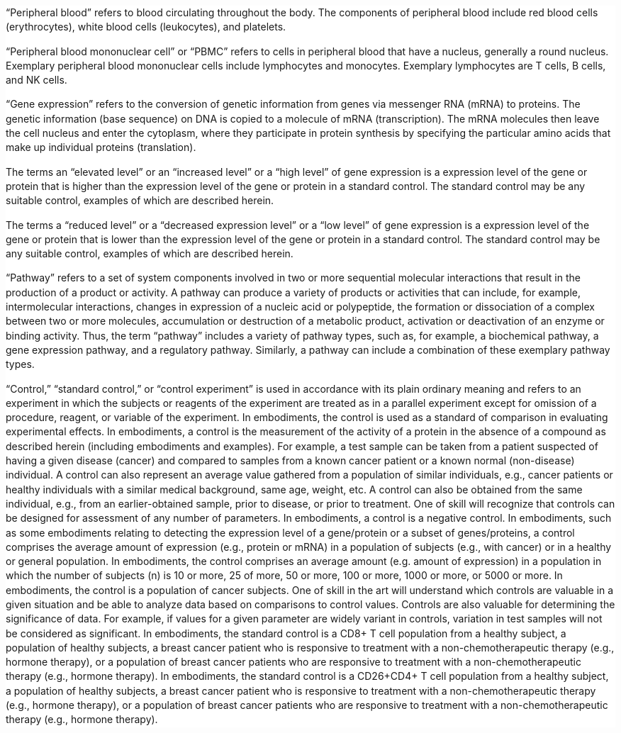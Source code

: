 “Peripheral blood” refers to blood circulating throughout the body. The components of peripheral blood include red blood cells (erythrocytes), white blood cells (leukocytes), and platelets.

“Peripheral blood mononuclear cell” or “PBMC” refers to cells in peripheral blood that have a nucleus, generally a round nucleus. Exemplary peripheral blood mononuclear cells include lymphocytes and monocytes. Exemplary lymphocytes are T cells, B cells, and NK cells.

“Gene expression” refers to the conversion of genetic information from genes via messenger RNA (mRNA) to proteins. The genetic information (base sequence) on DNA is copied to a molecule of mRNA (transcription). The mRNA molecules then leave the cell nucleus and enter the cytoplasm, where they participate in protein synthesis by specifying the particular amino acids that make up individual proteins (translation).

The terms an “elevated level” or an “increased level” or a “high level” of gene expression is a expression level of the gene or protein that is higher than the expression level of the gene or protein in a standard control. The standard control may be any suitable control, examples of which are described herein.

The terms a “reduced level” or a “decreased expression level” or a “low level” of gene expression is a expression level of the gene or protein that is lower than the expression level of the gene or protein in a standard control. The standard control may be any suitable control, examples of which are described herein.

“Pathway” refers to a set of system components involved in two or more sequential molecular interactions that result in the production of a product or activity. A pathway can produce a variety of products or activities that can include, for example, intermolecular interactions, changes in expression of a nucleic acid or polypeptide, the formation or dissociation of a complex between two or more molecules, accumulation or destruction of a metabolic product, activation or deactivation of an enzyme or binding activity. Thus, the term “pathway” includes a variety of pathway types, such as, for example, a biochemical pathway, a gene expression pathway, and a regulatory pathway. Similarly, a pathway can include a combination of these exemplary pathway types.

“Control,” “standard control,” or “control experiment” is used in accordance with its plain ordinary meaning and refers to an experiment in which the subjects or reagents of the experiment are treated as in a parallel experiment except for omission of a procedure, reagent, or variable of the experiment. In embodiments, the control is used as a standard of comparison in evaluating experimental effects. In embodiments, a control is the measurement of the activity of a protein in the absence of a compound as described herein (including embodiments and examples). For example, a test sample can be taken from a patient suspected of having a given disease (cancer) and compared to samples from a known cancer patient or a known normal (non-disease) individual. A control can also represent an average value gathered from a population of similar individuals, e.g., cancer patients or healthy individuals with a similar medical background, same age, weight, etc. A control can also be obtained from the same individual, e.g., from an earlier-obtained sample, prior to disease, or prior to treatment. One of skill will recognize that controls can be designed for assessment of any number of parameters. In embodiments, a control is a negative control. In embodiments, such as some embodiments relating to detecting the expression level of a gene/protein or a subset of genes/proteins, a control comprises the average amount of expression (e.g., protein or mRNA) in a population of subjects (e.g., with cancer) or in a healthy or general population. In embodiments, the control comprises an average amount (e.g. amount of expression) in a population in which the number of subjects (n) is 10 or more, 25 of more, 50 or more, 100 or more, 1000 or more, or 5000 or more. In embodiments, the control is a population of cancer subjects. One of skill in the art will understand which controls are valuable in a given situation and be able to analyze data based on comparisons to control values. Controls are also valuable for determining the significance of data. For example, if values for a given parameter are widely variant in controls, variation in test samples will not be considered as significant. In embodiments, the standard control is a CD8+ T cell population from a healthy subject, a population of healthy subjects, a breast cancer patient who is responsive to treatment with a non-chemotherapeutic therapy (e.g., hormone therapy), or a population of breast cancer patients who are responsive to treatment with a non-chemotherapeutic therapy (e.g., hormone therapy). In embodiments, the standard control is a CD26+CD4+ T cell population from a healthy subject, a population of healthy subjects, a breast cancer patient who is responsive to treatment with a non-chemotherapeutic therapy (e.g., hormone therapy), or a population of breast cancer patients who are responsive to treatment with a non-chemotherapeutic therapy (e.g., hormone therapy).
